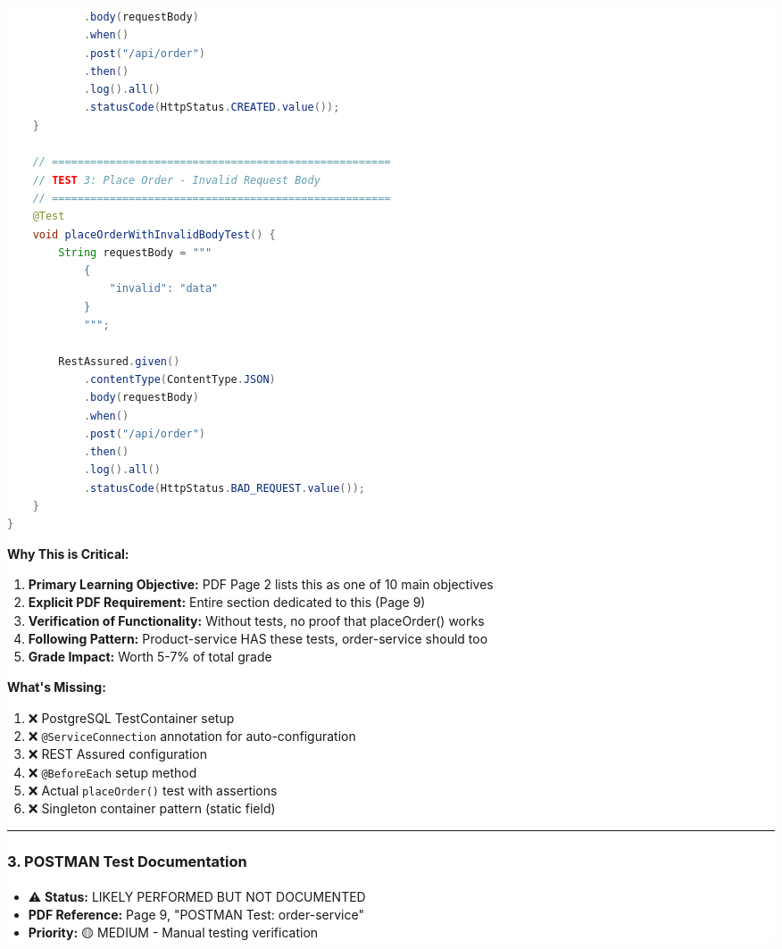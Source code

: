 ```java
            .body(requestBody)
            .when()
            .post("/api/order")
            .then()
            .log().all()
            .statusCode(HttpStatus.CREATED.value());
    }

    // =====================================================
    // TEST 3: Place Order - Invalid Request Body
    // =====================================================
    @Test
    void placeOrderWithInvalidBodyTest() {
        String requestBody = """
            {
                "invalid": "data"
            }
            """;

        RestAssured.given()
            .contentType(ContentType.JSON)
            .body(requestBody)
            .when()
            .post("/api/order")
            .then()
            .log().all()
            .statusCode(HttpStatus.BAD_REQUEST.value());
    }
}
```

**Why This is Critical:**

1. **Primary Learning Objective:** PDF Page 2 lists this as one of 10 main objectives
2. **Explicit PDF Requirement:** Entire section dedicated to this (Page 9)
3. **Verification of Functionality:** Without tests, no proof that placeOrder() works
4. **Following Pattern:** Product-service HAS these tests, order-service should too
5. **Grade Impact:** Worth 5-7% of total grade

**What's Missing:**
1. ❌ PostgreSQL TestContainer setup
2. ❌ `@ServiceConnection` annotation for auto-configuration
3. ❌ REST Assured configuration
4. ❌ `@BeforeEach` setup method
5. ❌ Actual `placeOrder()` test with assertions
6. ❌ Singleton container pattern (static field)

---

### 3. **POSTMAN Test Documentation**
- ⚠️ **Status:** LIKELY PERFORMED BUT NOT DOCUMENTED
- **PDF Reference:** Page 9, "POSTMAN Test: order-service"
- **Priority:** 🟡 MEDIUM - Manual testing verification

